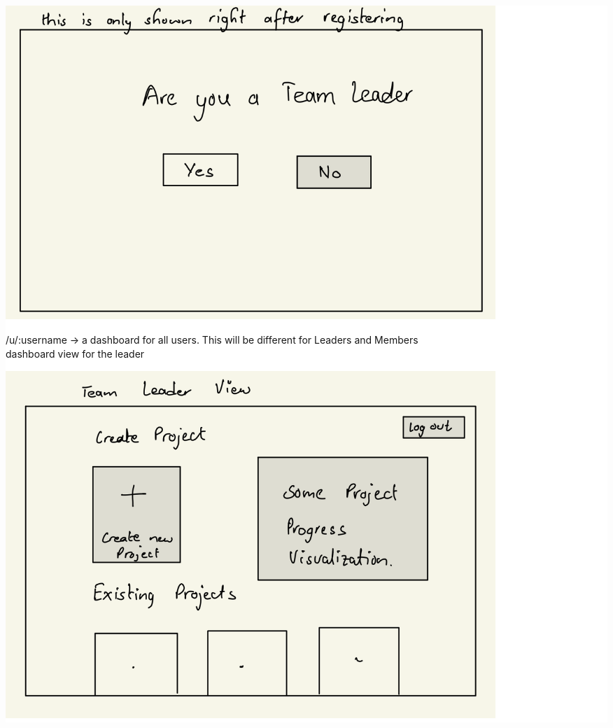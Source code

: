 <img src="documentation/confirm-leader.png" width="700">

/u/:username -> a dashboard for all users. This will be different for Leaders and Members <br>
dashboard view for the leader

<img src="documentation/leader-dashboard.png" width="700">